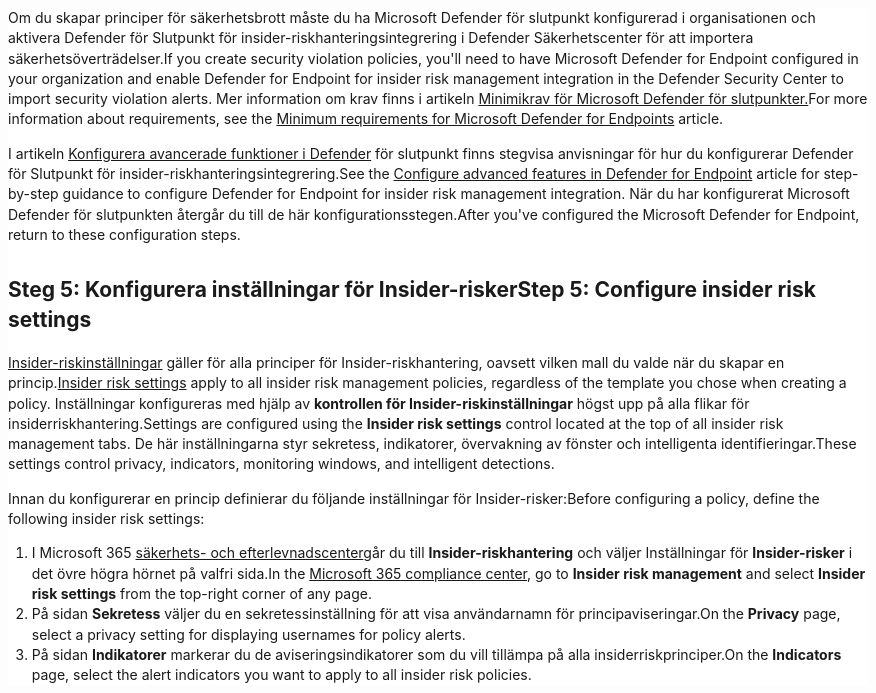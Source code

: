 <span data-ttu-id="c0546-240">Om du skapar principer för säkerhetsbrott måste du ha Microsoft Defender för slutpunkt konfigurerad i organisationen och aktivera Defender för Slutpunkt för insider-riskhanteringsintegrering i Defender Säkerhetscenter för att importera säkerhetsöverträdelser.</span><span class="sxs-lookup"><span data-stu-id="c0546-240">If you create security violation policies, you'll need to have Microsoft Defender for Endpoint configured in your organization and enable Defender for Endpoint for insider risk management integration in the Defender Security Center to import security violation alerts.</span></span> <span data-ttu-id="c0546-241">Mer information om krav finns i artikeln [Minimikrav för Microsoft Defender för slutpunkter.](/windows/security/threat-protection/microsoft-defender-atp/minimum-requirements)</span><span class="sxs-lookup"><span data-stu-id="c0546-241">For more information about requirements, see the [Minimum requirements for Microsoft Defender for Endpoints](/windows/security/threat-protection/microsoft-defender-atp/minimum-requirements) article.</span></span>

<span data-ttu-id="c0546-242">I artikeln [Konfigurera avancerade funktioner i Defender](/windows/security/threat-protection/microsoft-defender-atp/advanced-features#share-endpoint-alerts-with-microsoft-compliance-center) för slutpunkt finns stegvisa anvisningar för hur du konfigurerar Defender för Slutpunkt för insider-riskhanteringsintegrering.</span><span class="sxs-lookup"><span data-stu-id="c0546-242">See the [Configure advanced features in Defender for Endpoint](/windows/security/threat-protection/microsoft-defender-atp/advanced-features#share-endpoint-alerts-with-microsoft-compliance-center) article for step-by-step guidance to configure Defender for Endpoint for insider risk management integration.</span></span> <span data-ttu-id="c0546-243">När du har konfigurerat Microsoft Defender för slutpunkten återgår du till de här konfigurationsstegen.</span><span class="sxs-lookup"><span data-stu-id="c0546-243">After you've configured the Microsoft Defender for Endpoint, return to these configuration steps.</span></span>

## <a name="step-5-configure-insider-risk-settings"></a><span data-ttu-id="c0546-244">Steg 5: Konfigurera inställningar för Insider-risker</span><span class="sxs-lookup"><span data-stu-id="c0546-244">Step 5: Configure insider risk settings</span></span>

<span data-ttu-id="c0546-245">[Insider-riskinställningar](insider-risk-management-settings.md) gäller för alla principer för Insider-riskhantering, oavsett vilken mall du valde när du skapar en princip.</span><span class="sxs-lookup"><span data-stu-id="c0546-245">[Insider risk settings](insider-risk-management-settings.md) apply to all insider risk management policies, regardless of the template you chose when creating a policy.</span></span> <span data-ttu-id="c0546-246">Inställningar konfigureras med hjälp av **kontrollen för Insider-riskinställningar** högst upp på alla flikar för insiderriskhantering.</span><span class="sxs-lookup"><span data-stu-id="c0546-246">Settings are configured using the **Insider risk settings** control located at the top of all insider risk management tabs.</span></span> <span data-ttu-id="c0546-247">De här inställningarna styr sekretess, indikatorer, övervakning av fönster och intelligenta identifieringar.</span><span class="sxs-lookup"><span data-stu-id="c0546-247">These settings control privacy, indicators, monitoring windows, and intelligent detections.</span></span>

<span data-ttu-id="c0546-248">Innan du konfigurerar en princip definierar du följande inställningar för Insider-risker:</span><span class="sxs-lookup"><span data-stu-id="c0546-248">Before configuring a policy, define the following insider risk settings:</span></span>

1. <span data-ttu-id="c0546-249">I Microsoft 365 [säkerhets- och efterlevnadscenter](https://compliance.microsoft.com)går du till **Insider-riskhantering** och väljer Inställningar för **Insider-risker** i det övre högra hörnet på valfri sida.</span><span class="sxs-lookup"><span data-stu-id="c0546-249">In the [Microsoft 365 compliance center](https://compliance.microsoft.com), go to **Insider risk management** and select **Insider risk settings** from the top-right corner of any page.</span></span>
2. <span data-ttu-id="c0546-250">På sidan **Sekretess** väljer du en sekretessinställning för att visa användarnamn för principaviseringar.</span><span class="sxs-lookup"><span data-stu-id="c0546-250">On the **Privacy** page, select a privacy setting for displaying usernames for policy alerts.</span></span>
3. <span data-ttu-id="c0546-251">På sidan **Indikatorer** markerar du de aviseringsindikatorer som du vill tillämpa på alla insiderriskprinciper.</span><span class="sxs-lookup"><span data-stu-id="c0546-251">On the **Indicators** page, select the alert indicators you want to apply to all insider risk policies.</span></span>
